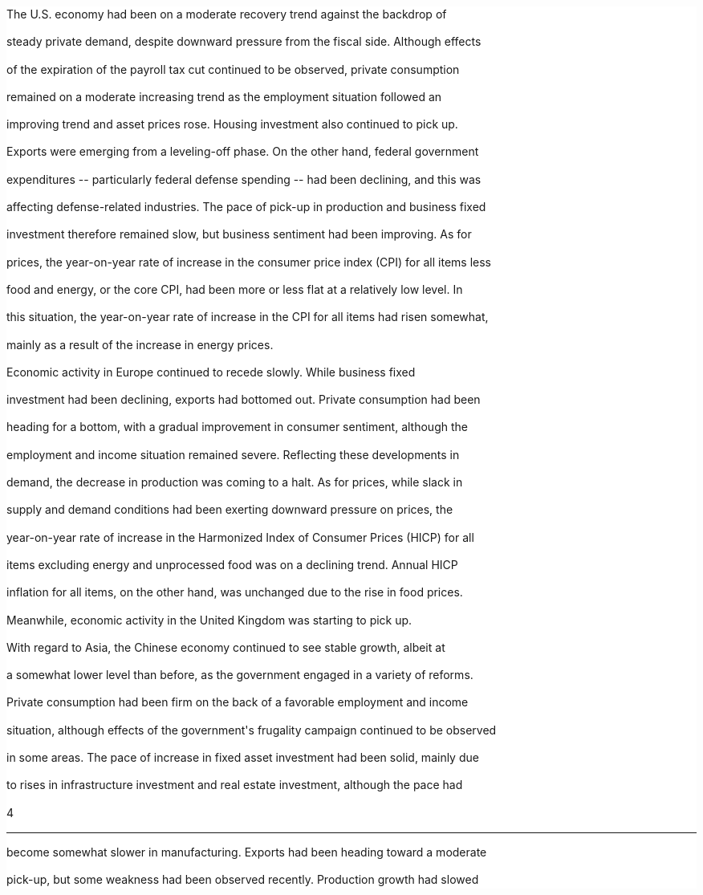 The U.S. economy had been on a moderate recovery trend against the backdrop of

steady private demand, despite downward pressure from the fiscal side. Although effects

of the expiration of the payroll tax cut continued to be observed, private consumption

remained on a moderate increasing trend as the employment situation followed an

improving trend and asset prices rose. Housing investment also continued to pick up.

Exports were emerging from a leveling-off phase. On the other hand, federal government

expenditures -- particularly federal defense spending -- had been declining, and this was

affecting defense-related industries. The pace of pick-up in production and business fixed

investment therefore remained slow, but business sentiment had been improving. As for

prices, the year-on-year rate of increase in the consumer price index (CPI) for all items less

food and energy, or the core CPI, had been more or less flat at a relatively low level. In

this situation, the year-on-year rate of increase in the CPI for all items had risen somewhat,

mainly as a result of the increase in energy prices.

Economic activity in Europe continued to recede slowly. While business fixed

investment had been declining, exports had bottomed out. Private consumption had been

heading for a bottom, with a gradual improvement in consumer sentiment, although the

employment and income situation remained severe. Reflecting these developments in

demand, the decrease in production was coming to a halt. As for prices, while slack in

supply and demand conditions had been exerting downward pressure on prices, the

year-on-year rate of increase in the Harmonized Index of Consumer Prices (HICP) for all

items excluding energy and unprocessed food was on a declining trend. Annual HICP

inflation for all items, on the other hand, was unchanged due to the rise in food prices.

Meanwhile, economic activity in the United Kingdom was starting to pick up.

With regard to Asia, the Chinese economy continued to see stable growth, albeit at

a somewhat lower level than before, as the government engaged in a variety of reforms.

Private consumption had been firm on the back of a favorable employment and income

situation, although effects of the government's frugality campaign continued to be observed

in some areas. The pace of increase in fixed asset investment had been solid, mainly due

to rises in infrastructure investment and real estate investment, although the pace had

4


-----

become somewhat slower in manufacturing. Exports had been heading toward a moderate

pick-up, but some weakness had been observed recently. Production growth had slowed
